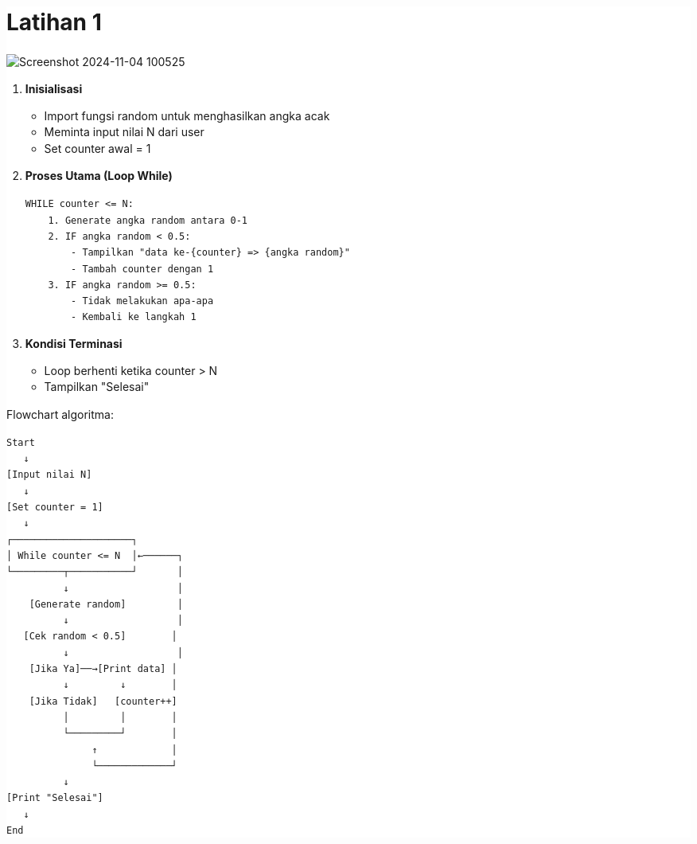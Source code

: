 # Latihan 1
![Screenshot 2024-11-04 100525](https://github.com/user-attachments/assets/8edca999-c528-48f5-a864-0c159949a2f8)


1. **Inisialisasi**
   - Import fungsi random untuk menghasilkan angka acak
   - Meminta input nilai N dari user
   - Set counter awal = 1

2. **Proses Utama (Loop While)**
   ```
   WHILE counter <= N:
       1. Generate angka random antara 0-1
       2. IF angka random < 0.5:
           - Tampilkan "data ke-{counter} => {angka random}"
           - Tambah counter dengan 1
       3. IF angka random >= 0.5:
           - Tidak melakukan apa-apa
           - Kembali ke langkah 1
   ```

3. **Kondisi Terminasi**
   - Loop berhenti ketika counter > N
   - Tampilkan "Selesai"

Flowchart algoritma:
```
Start
   ↓
[Input nilai N]
   ↓
[Set counter = 1]
   ↓
┌─────────────────────┐
│ While counter <= N  │←──────┐
└─────────┬───────────┘       │
          ↓                   │
    [Generate random]         │
          ↓                   │
   [Cek random < 0.5]        │
          ↓                   │
    [Jika Ya]──→[Print data] │
          ↓         ↓        │
    [Jika Tidak]   [counter++]
          │         │        │
          └─────────┘        │
               ↑             │
               └─────────────┘
          ↓
[Print "Selesai"]
   ↓
End
```
